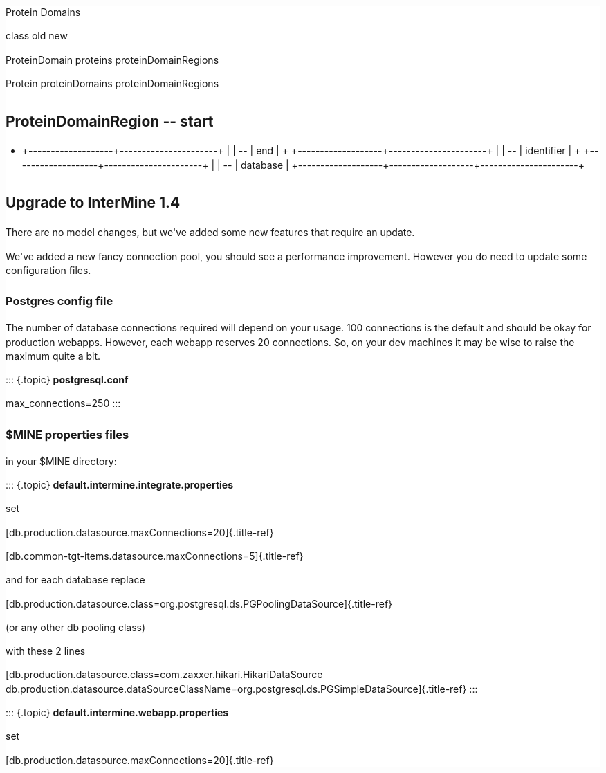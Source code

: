 Protein Domains

class old new

ProteinDomain proteins proteinDomainRegions

Protein proteinDomains proteinDomainRegions

## ProteinDomainRegion   --                 start

+ +-------------------+----------------------+ \| \| -- \| end \| + +-------------------+----------------------+ \| \| -- \| identifier \| + +-------------------+----------------------+ \| \| -- \| database \| +-------------------+-------------------+----------------------+

## Upgrade to InterMine 1.4

There are no model changes, but we\'ve added some new features that require an update.

We\'ve added a new fancy connection pool, you should see a performance improvement. However you do need to update some configuration files.

### Postgres config file

The number of database connections required will depend on your usage. 100 connections is the default and should be okay for production webapps. However, each webapp reserves 20 connections. So, on your dev machines it may be wise to raise the maximum quite a bit.

::: {.topic} **postgresql.conf**

max\_connections=250 :::

### $MINE properties files

in your $MINE directory:

::: {.topic} **default.intermine.integrate.properties**

set

\[db.production.datasource.maxConnections=20\]{.title-ref}

\[db.common-tgt-items.datasource.maxConnections=5\]{.title-ref}

and for each database replace

\[db.production.datasource.class=org.postgresql.ds.PGPoolingDataSource\]{.title-ref}

\(or any other db pooling class\)

with these 2 lines

\[db.production.datasource.class=com.zaxxer.hikari.HikariDataSource db.production.datasource.dataSourceClassName=org.postgresql.ds.PGSimpleDataSource\]{.title-ref} :::

::: {.topic} **default.intermine.webapp.properties**

set

\[db.production.datasource.maxConnections=20\]{.title-ref}
